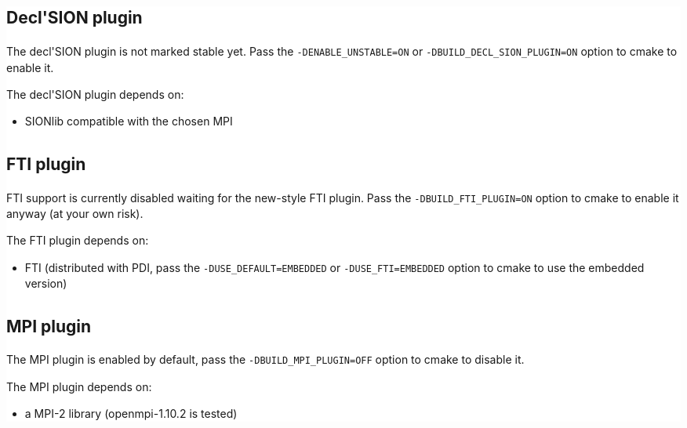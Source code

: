 
## Decl'SION plugin

The decl'SION plugin is not marked stable yet. Pass the `-DENABLE_UNSTABLE=ON`
or `-DBUILD_DECL_SION_PLUGIN=ON` option to cmake to enable it.

The decl'SION plugin depends on:
  * SIONlib compatible with the chosen MPI


## FTI plugin

FTI support is currently disabled waiting for the new-style FTI plugin. Pass the
`-DBUILD_FTI_PLUGIN=ON` option to cmake to enable it anyway (at your own risk).

The FTI plugin depends on:
  * FTI (distributed with PDI, pass the `-DUSE_DEFAULT=EMBEDDED` or
  `-DUSE_FTI=EMBEDDED` option to cmake to use the embedded version)


## MPI plugin

The MPI plugin is enabled by default, pass the `-DBUILD_MPI_PLUGIN=OFF` option
to cmake to disable it.

The MPI plugin depends on:
  * a MPI-2 library (openmpi-1.10.2 is tested)
